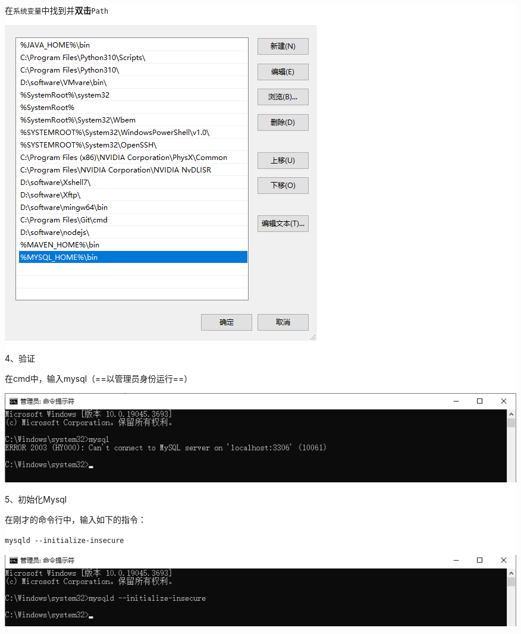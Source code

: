 在`系统变量`中找到并**双击**`Path`

![image-20231212114523904](assets/image-20231212114523904.png)

4、验证

在cmd中，输入mysql（==以管理员身份运行==）

![image-20231212114838533](assets/image-20231212114838533.png)



5、初始化Mysql

在刚才的命令行中，输入如下的指令： 

```mysql
mysqld --initialize-insecure
```

![image-20231212115011849](assets/image-20231212115011849.png)
